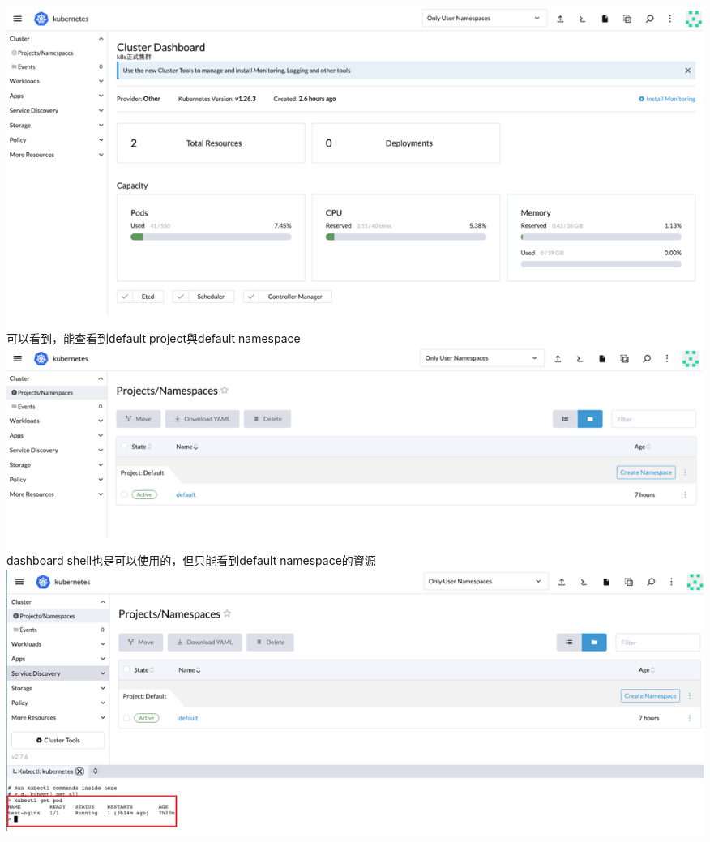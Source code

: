 ![media/Pasted-image-20230920204230.png](media/Pasted-image-20230920204230.png)

可以看到，能查看到default project與default namespace
![media/Pasted-image-20230920204242.png](media/Pasted-image-20230920204242.png)

dashboard shell也是可以使用的，但只能看到default namespace的資源
![media/Pasted-image-20230920204317.png](media/Pasted-image-20230920204317.png)
